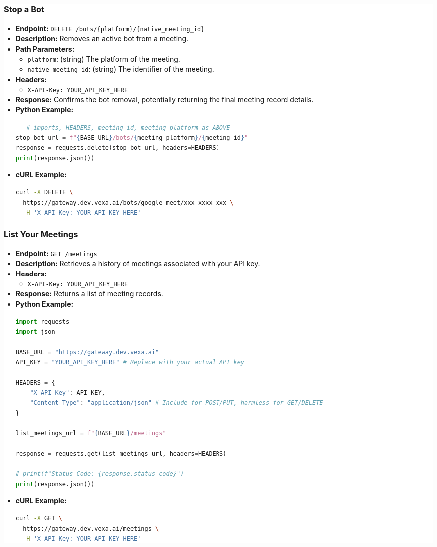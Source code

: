 ### Stop a Bot

*   **Endpoint:** `DELETE /bots/{platform}/{native_meeting_id}`
*   **Description:** Removes an active bot from a meeting.
*   **Path Parameters:**
    *   `platform`: (string) The platform of the meeting.
    *   `native_meeting_id`: (string) The identifier of the meeting.
*   **Headers:**
    *   `X-API-Key: YOUR_API_KEY_HERE`
*   **Response:** Confirms the bot removal, potentially returning the final meeting record details.
*   **Python Example:**
    ```python
       # imports, HEADERS, meeting_id, meeting_platform as ABOVE
    stop_bot_url = f"{BASE_URL}/bots/{meeting_platform}/{meeting_id}"
    response = requests.delete(stop_bot_url, headers=HEADERS)
    print(response.json())
    ```
*   **cURL Example:**
    ```bash
    curl -X DELETE \
      https://gateway.dev.vexa.ai/bots/google_meet/xxx-xxxx-xxx \
      -H 'X-API-Key: YOUR_API_KEY_HERE'
    ```

### List Your Meetings

*   **Endpoint:** `GET /meetings`
*   **Description:** Retrieves a history of meetings associated with your API key.
*   **Headers:**
    *   `X-API-Key: YOUR_API_KEY_HERE`
*   **Response:** Returns a list of meeting records.
*   **Python Example:**
    ```python
    import requests
    import json

    BASE_URL = "https://gateway.dev.vexa.ai"
    API_KEY = "YOUR_API_KEY_HERE" # Replace with your actual API key

    HEADERS = {
        "X-API-Key": API_KEY,
        "Content-Type": "application/json" # Include for POST/PUT, harmless for GET/DELETE
    }

    list_meetings_url = f"{BASE_URL}/meetings"
    
    response = requests.get(list_meetings_url, headers=HEADERS)
    
    # print(f"Status Code: {response.status_code}")
    print(response.json())
    ```
*   **cURL Example:**
    ```bash
    curl -X GET \
      https://gateway.dev.vexa.ai/meetings \
      -H 'X-API-Key: YOUR_API_KEY_HERE'
    ```

